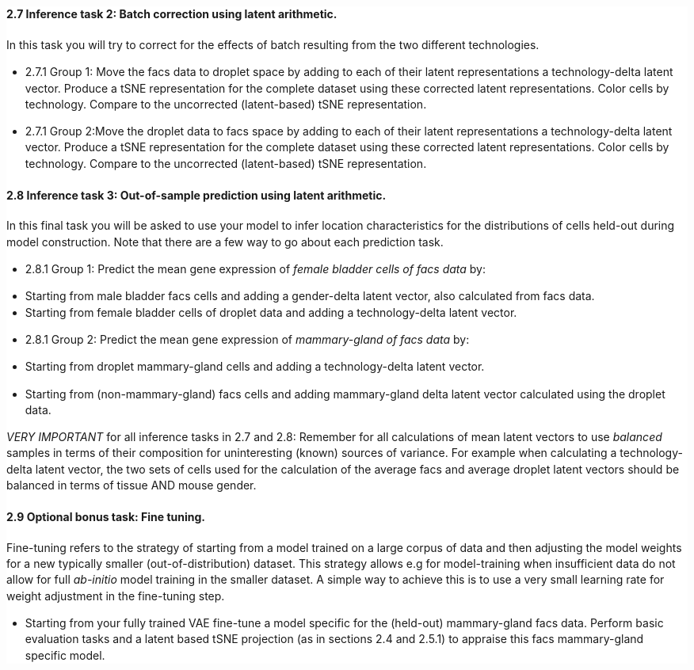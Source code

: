 
####  2.7 Inference task 2: Batch correction using latent arithmetic.
In this task you will try to correct for the effects of batch resulting from the two different technologies.

* 2.7.1 Group 1: Move the facs data to droplet space by adding to each of their latent representations a technology-delta latent vector. Produce a tSNE representation for the complete dataset using these corrected latent representations. Color cells by technology. Compare to the uncorrected (latent-based) tSNE representation. 

 
* 2.7.1 Group 2:Move the droplet data to facs space by adding to each of their latent representations a technology-delta latent vector. Produce a tSNE representation for the complete dataset using these corrected latent representations. Color cells by technology. Compare to the uncorrected (latent-based) tSNE representation. 

#### 2.8 Inference task 3: Out-of-sample prediction using latent arithmetic.
In this final task you will be asked to use your model to infer location characteristics for the distributions of cells held-out during model construction. Note that there are a few way to go about each prediction task.


* 2.8.1 Group 1: Predict the mean gene expression of *female bladder cells of facs data* by:

- Starting from male bladder facs cells and adding a gender-delta latent vector, also calculated from facs data.
- Starting from female bladder cells of droplet data and adding a technology-delta latent vector. 


* 2.8.1 Group 2: Predict the mean gene expression of *mammary-gland of facs data* by:

- Starting from droplet mammary-gland cells and adding a technology-delta latent vector. 

- Starting from (non-mammary-gland) facs cells and adding mammary-gland delta latent vector calculated using the droplet data. 

*VERY IMPORTANT* for all inference tasks in 2.7 and 2.8: Remember for all calculations of mean latent vectors to use *balanced* samples in terms of their composition for uninteresting (known) sources of variance. For example when calculating a technology-delta latent vector, the two sets of cells used for the calculation of the average facs and average droplet latent vectors should be balanced in terms of tissue AND mouse gender.   




#### 2.9 Optional bonus task: Fine tuning.

Fine-tuning refers to the strategy of starting from a model trained on a large corpus of data and then adjusting the model weights for a new typically smaller (out-of-distribution) dataset. 
This strategy allows e.g for model-training when insufficient data do not allow for full *ab-initio* model training in the smaller dataset.
A simple way to achieve this is to use a very small learning rate for weight adjustment in the fine-tuning step. 

* Starting from your fully trained VAE fine-tune a model specific for the (held-out) mammary-gland facs data. Perform basic evaluation tasks and a latent based tSNE projection (as in sections 2.4  and 2.5.1) to appraise this facs mammary-gland specific model.  


